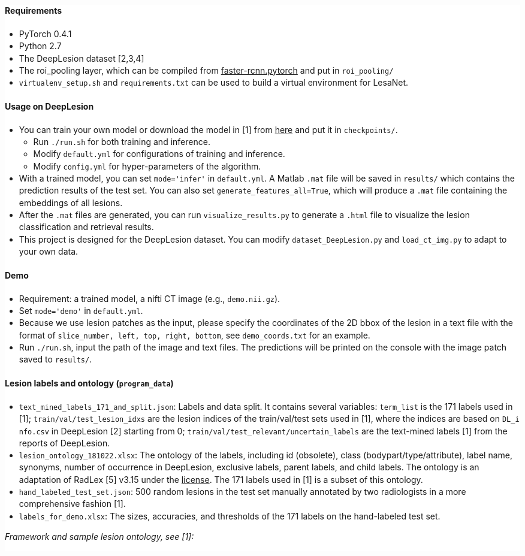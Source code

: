 #### Requirements  
* PyTorch 0.4.1  
* Python 2.7  
* The DeepLesion dataset [2,3,4]  
* The roi_pooling layer, which can be compiled from [faster-rcnn.pytorch](https://github.com/viggin/faster-rcnn.pytorch) and put in `roi_pooling/`
* `virtualenv_setup.sh` and `requirements.txt` can be used to build a virtual environment for LesaNet.  
  
#### Usage on DeepLesion
* You can train your own model or download the model in [1] from [here](https://nihcc.app.box.com/s/vbjermlyqlxee7s6pkbddlfu4mljf58w) and put it in `checkpoints/`.
    * Run `./run.sh` for both training and inference.  
    * Modify `default.yml` for configurations of training and inference.  
    * Modify `config.yml` for hyper-parameters of the algorithm.  
* With a trained model, you can set `mode='infer'` in `default.yml`. A Matlab `.mat` file will be saved in `results/` which contains the prediction results of the test set.  You can also set `generate_features_all=True`, which will produce a `.mat` file containing the embeddings of all lesions.  
* After the `.mat` files are generated, you can run `visualize_results.py` to generate a `.html` file to visualize the lesion classification and retrieval results.  
* This project is designed for the DeepLesion dataset. You can modify `dataset_DeepLesion.py` and `load_ct_img.py` to adapt to your own data.

#### Demo
* Requirement: a trained model, a nifti CT image (e.g., `demo.nii.gz`).
* Set `mode='demo'` in `default.yml`.
* Because we use lesion patches as the input, please specify the coordinates of the 2D bbox of the lesion in a text file
with the format of `slice_number, left, top, right, bottom`, see `demo_coords.txt` for an example.
* Run `./run.sh`, input the path of the image and text files. The predictions will be printed on the console with the image patch saved to `results/`.

#### Lesion labels and ontology (`program_data`)  
* `text_mined_labels_171_and_split.json`: Labels and data split. It contains several variables: `term_list` is the 171 labels used in [1]; `train/val/test_lesion_idxs` are the lesion indices of the train/val/test sets used in [1], where the indices are based on `DL_info.csv` in DeepLesion [2] starting from 0; `train/val/test_relevant/uncertain_labels` are the text-mined labels [1] from the reports of DeepLesion.  
* `lesion_ontology_181022.xlsx`: The ontology of the labels, including id (obsolete), class (bodypart/type/attribute), label name, synonyms, number of occurrence in DeepLesion, exclusive labels, parent labels, and child labels. The ontology is an adaptation of RadLex [5] v3.15 under the [license](https://www.rsna.org/uploadedFiles/RSNA/Content/Informatics/RadLex_License_Agreement_and_Terms_of_Use_V2_Final.pdf).
The 171 labels used in [1] is a subset of this ontology.  
* `hand_labeled_test_set.json`: 500 random lesions in the test set manually annotated by two radiologists in a more comprehensive fashion [1].  
* `labels_for_demo.xlsx`: The sizes, accuracies, and thresholds of the 171 labels on the hand-labeled test set.

_Framework and sample lesion ontology, see [1]:_
<table rules="none">
  <tr>